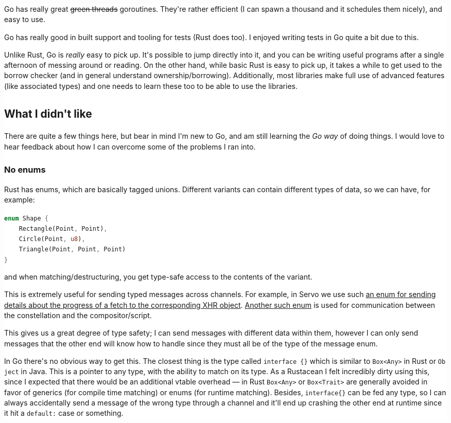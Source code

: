 Go has really great <s>green threads</s> goroutines. They're rather efficient
(I can spawn a thousand and it schedules them nicely), and easy to use.

Go has really good in built support and tooling for tests (Rust does too).
I enjoyed writing tests in Go quite a bit due to this.

Unlike Rust, Go is _really_ easy to pick up. It's possible to jump directly into it, and you can be writing useful
programs after a single afternoon of messing around or reading. On the other hand, while basic Rust is easy to pick up,
it takes a while to get used to the borrow checker (and in general understand ownership/borrowing).
Additionally, most libraries make full use of advanced features (like associated types) and one needs
to learn these too to be able to use the libraries.

## What I didn't like

There are quite a few things here, but bear in mind I'm new to Go, and
am still learning the _Go way_ of doing things. I would love to hear feedback about
how I can overcome some of the problems I ran into.

### No enums

Rust has enums, which are basically tagged unions. Different variants can contain different types
of data, so we can have, for example:

```rust
enum Shape {
    Rectangle(Point, Point),
    Circle(Point, u8),
    Triangle(Point, Point, Point)
}
```

and when matching/destructuring, you get type-safe access to the contents of the variant.

This is extremely useful for sending typed messages across channels. For example, in Servo we use such
[an enum for sending details about the progress of a fetch to the corresponding XHR object][servo-xhr-enum].
[Another such enum][servo-constellation-enum] is used for communication between the constellation and the compositor/script.


This gives us a great degree of type safety; I can send messages with different data within them,
however I can only send messages that the other end will know how to handle since they must all be of the type of the message enum.

In Go there's no obvious way to get this. The closest thing is the type called `interface {}`
which is similar to `Box<Any>` in Rust or `Object` in Java. This is a pointer to any type,
with the ability to match on its type. As a Rustacean I felt incredibly dirty using this, since I expected that
there would be an additional vtable overhead &mdash; in Rust `Box<Any>` or `Box<Trait>` are generally avoided in favor of
generics (for compile time matching) or enums (for runtime matching). Besides, `interface{}` can be fed any type,
so I can always accidentally send a message of the wrong type through a channel and
it'll end up crashing the other end at runtime since it hit a `default:` case or something.


[trpl]: http://rust-lang.org/
[compiler]: https://github.com/rust-lang/rust
[servo]: https://github.com/servo/servo
[raft]: https://github.com/Manishearth/cs733/tree/master/assignment3/raft
[dash]: http://manishearth.github.io/dash
[servo-xhr-enum]: https://github.com/servo/servo/blob/d5dd1d658e5d79701fb9d028479a0fcb26a033fa/components/script/dom/xmlhttprequest.rs#L100
[servo-constellation-enum]: https://github.com/servo/servo/blob/d5dd1d658e5d79701fb9d028479a0fcb26a033fa/components/msg/constellation_msg.rs#L198
[dummy]: https://github.com/Manishearth/cs733/blob/e86f22487f53b6bee21415d6b6ca56b8007792cc/assignment3/raft/raft.go#L57
[absolute-import]: https://github.com/Manishearth/cs733/blob/9842305bab2f8402dbd235c8512a05f57da1cc5f/assignment2/kvstore/server.go#L5
[relative-import]: https://github.com/servo/servo/blob/c2fc6e311a0cb3ec4c702c77bb5d13f97bd19078/components/script/Cargo.toml#L19
[chtulhu-import]: https://twitter.com/horse_rust/status/517408273750704128
[rust-module]: http://doc.rust-lang.org/book/crates-and-modules.html
[steve]: https://github.com/steveklabnik
[bufio]: http://golang.org/pkg/bufio/
[sender]: http://doc.rust-lang.org/std/sync/mpsc/struct.Sender.html
[receiver]: http://doc.rust-lang.org/std/sync/mpsc/struct.Receiver.html